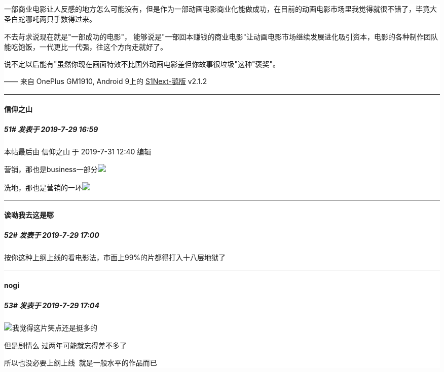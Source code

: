 


一部商业电影让人反感的地方怎么可能没有，但是作为一部动画电影商业化能做成功，在目前的动画电影市场里我觉得就很不错了，毕竟大圣白蛇哪吒两只手数得过来。

不去苛求说现在就是"一部成功的电影"，
能够说是"一部回本赚钱的商业电影"让动画电影市场继续发展进化吸引资本，电影的各种制作团队能吃饱饭，一代更比一代强，往这个方向走就好了。

说不定以后能有"虽然你现在画面特效不比国外动画电影差但你故事很垃圾"这种"褒奖"。

—— 来自 OnePlus GM1910, Android 9上的 [S1Next-鹅版](https://github.com/ykrank/S1-Next/releases) v2.1.2







-----

####  信仰之山  
##### 51#       发表于 2019-7-29 16:59



 本帖最后由 信仰之山 于 2019-7-31 12:40 编辑 

营销，那也是business一部分<img src="https://static.saraba1st.com/image/smiley/face2017/037.png" referrerpolicy="no-referrer">

洗地，那也是营销的一环<img src="https://static.saraba1st.com/image/smiley/face2017/018.png" referrerpolicy="no-referrer">







-----

####  诶呦我去这是哪  
##### 52#       发表于 2019-7-29 17:00




按你这种上纲上线的看电影法，市面上99%的片都得打入十八层地狱了







-----

####  nogi  
##### 53#       发表于 2019-7-29 17:04



<img src="https://static.saraba1st.com/image/smiley/face2017/037.png" referrerpolicy="no-referrer">我觉得这片笑点还是挺多的  

但是剧情么 过两年可能就忘得差不多了 

所以也没必要上纲上线  就是一般水平的作品而已

